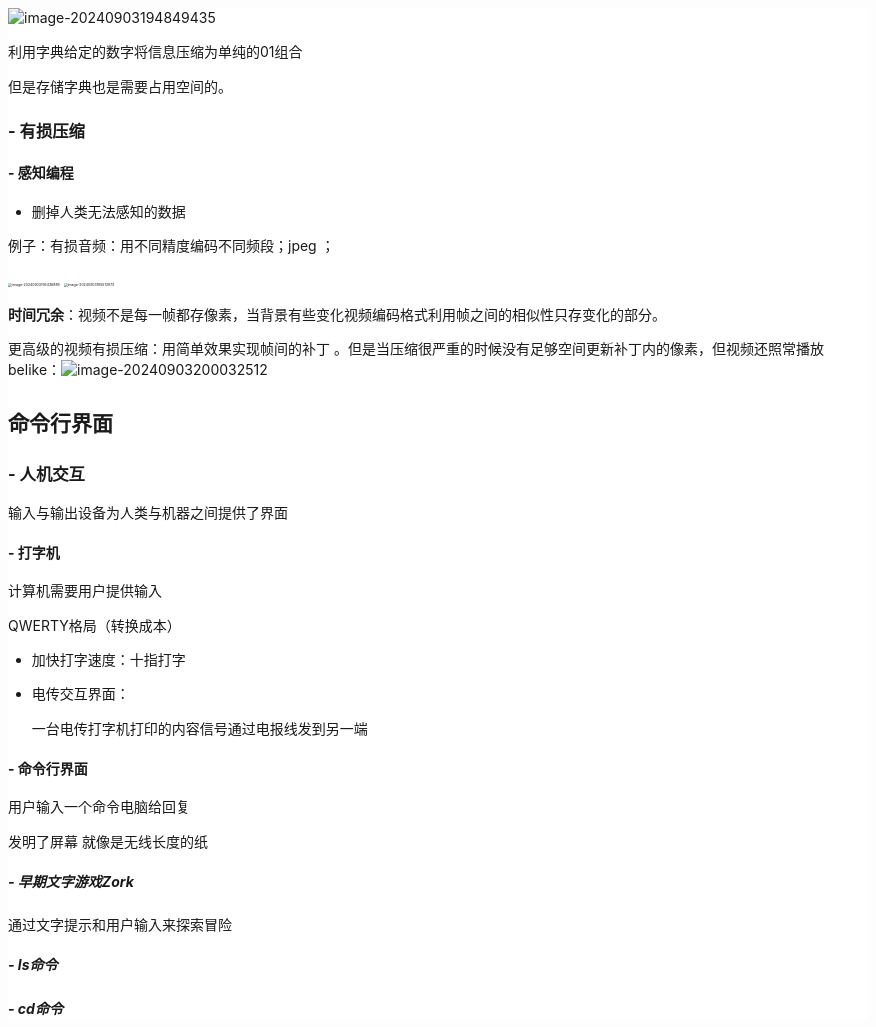![image-20240903194849435](C:\Users\ASUS\AppData\Roaming\Typora\typora-user-images\image-20240903194849435.png)

利用字典给定的数字将信息压缩为单纯的01组合

但是存储字典也是需要占用空间的。

### - 有损压缩

#### - 感知编程

- 删掉人类无法感知的数据

例子：有损音频：用不同精度编码不同频段；jpeg ；

<img src="C:\Users\ASUS\AppData\Roaming\Typora\typora-user-images\image-20240903195436889.png" alt="image-20240903195436889" style="zoom: 25%;" />

<img src="C:\Users\ASUS\AppData\Roaming\Typora\typora-user-images\image-20240903195513973.png" alt="image-20240903195513973" style="zoom:25%;" />

**时间冗余**：视频不是每一帧都存像素，当背景有些变化视频编码格式利用帧之间的相似性只存变化的部分。

更高级的视频有损压缩：用简单效果实现帧间的补丁 。但是当压缩很严重的时候没有足够空间更新补丁内的像素，但视频还照常播放belike：![image-20240903200032512](C:\Users\ASUS\AppData\Roaming\Typora\typora-user-images\image-20240903200032512.png)



## 命令行界面

### - 人机交互

输入与输出设备为人类与机器之间提供了界面

#### - 打字机

计算机需要用户提供输入

QWERTY格局（转换成本）

- 加快打字速度：十指打字

- 电传交互界面：

  一台电传打字机打印的内容信号通过电报线发到另一端

#### - 命令行界面

用户输入一个命令电脑给回复

发明了屏幕 就像是无线长度的纸

##### - 早期文字游戏Zork

通过文字提示和用户输入来探索冒险

##### - ls命令

##### - cd命令

